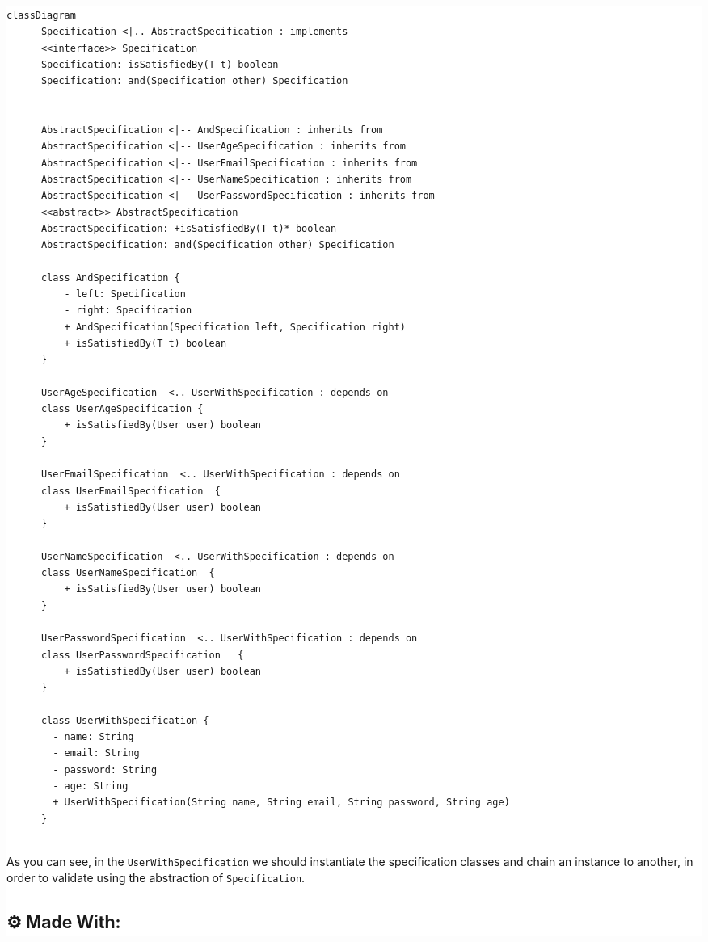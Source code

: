 ```mermaid
classDiagram
      Specification <|.. AbstractSpecification : implements
      <<interface>> Specification
      Specification: isSatisfiedBy(T t) boolean
      Specification: and(Specification other) Specification
      

      AbstractSpecification <|-- AndSpecification : inherits from
      AbstractSpecification <|-- UserAgeSpecification : inherits from
      AbstractSpecification <|-- UserEmailSpecification : inherits from
      AbstractSpecification <|-- UserNameSpecification : inherits from
      AbstractSpecification <|-- UserPasswordSpecification : inherits from
      <<abstract>> AbstractSpecification
      AbstractSpecification: +isSatisfiedBy(T t)* boolean
      AbstractSpecification: and(Specification other) Specification

      class AndSpecification {      
          - left: Specification
          - right: Specification
          + AndSpecification(Specification left, Specification right)
          + isSatisfiedBy(T t) boolean
      }

      UserAgeSpecification  <.. UserWithSpecification : depends on
      class UserAgeSpecification {
          + isSatisfiedBy(User user) boolean
      }

      UserEmailSpecification  <.. UserWithSpecification : depends on
      class UserEmailSpecification  {
          + isSatisfiedBy(User user) boolean
      }

      UserNameSpecification  <.. UserWithSpecification : depends on
      class UserNameSpecification  {
          + isSatisfiedBy(User user) boolean
      }

      UserPasswordSpecification  <.. UserWithSpecification : depends on
      class UserPasswordSpecification   {
          + isSatisfiedBy(User user) boolean
      }

      class UserWithSpecification {
        - name: String
        - email: String
        - password: String
        - age: String
        + UserWithSpecification(String name, String email, String password, String age)
      }
     
```
As you can see, in the `UserWithSpecification` we should instantiate the specification classes and chain an instance to another, in order to validate using the abstraction of `Specification`.
## ⚙️ Made With:
